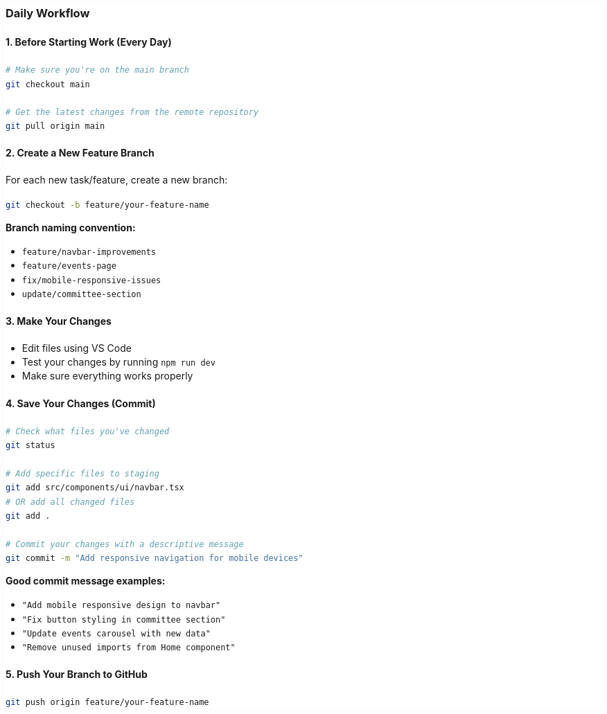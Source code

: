 ### Daily Workflow

#### 1. Before Starting Work (Every Day)

```bash
# Make sure you're on the main branch
git checkout main

# Get the latest changes from the remote repository
git pull origin main
```

#### 2. Create a New Feature Branch

For each new task/feature, create a new branch:
```bash
git checkout -b feature/your-feature-name
```

**Branch naming convention:**
- `feature/navbar-improvements`
- `feature/events-page`
- `fix/mobile-responsive-issues`
- `update/committee-section`

#### 3. Make Your Changes

- Edit files using VS Code
- Test your changes by running `npm run dev`
- Make sure everything works properly

#### 4. Save Your Changes (Commit)

```bash
# Check what files you've changed
git status

# Add specific files to staging
git add src/components/ui/navbar.tsx
# OR add all changed files
git add .

# Commit your changes with a descriptive message
git commit -m "Add responsive navigation for mobile devices"
```

**Good commit message examples:**
- `"Add mobile responsive design to navbar"`
- `"Fix button styling in committee section"`
- `"Update events carousel with new data"`
- `"Remove unused imports from Home component"`

#### 5. Push Your Branch to GitHub

```bash
git push origin feature/your-feature-name
```
